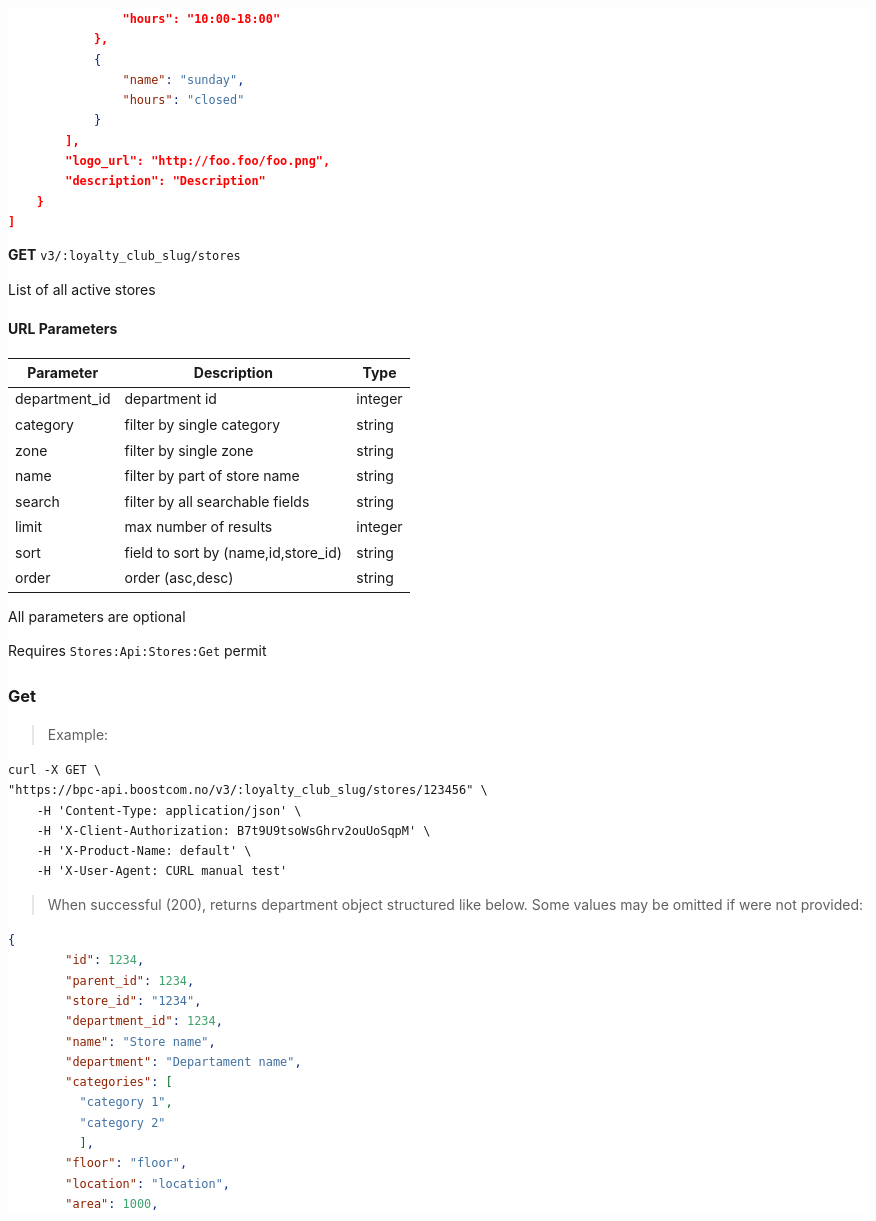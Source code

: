 ```json
                "hours": "10:00-18:00"
            },
            {
                "name": "sunday",
                "hours": "closed"
            }
        ],
        "logo_url": "http://foo.foo/foo.png",
        "description": "Description"
    }
]
``` 

**GET** `v3/:loyalty_club_slug/stores`

List of all active stores

#### URL Parameters

Parameter     | Description                         | Type
------------- | ----------------------------------- | ------
department_id | department id                       | integer
category      | filter by single category           | string
zone          | filter by single zone               | string
name          | filter by part of store name        | string
search        | filter by all searchable fields     | string
limit         | max number of results               | integer
sort          | field to sort by (name,id,store_id) | string
order         | order (asc,desc)                    | string

All parameters are optional

<aside class="notice">
Requires <code>Stores:Api:Stores:Get</code> permit
</aside> 

### <a name="v3-store-get"></a> Get

> Example:

```shell
curl -X GET \
"https://bpc-api.boostcom.no/v3/:loyalty_club_slug/stores/123456" \
    -H 'Content-Type: application/json' \
    -H 'X-Client-Authorization: B7t9U9tsoWsGhrv2ouUoSqpM' \
    -H 'X-Product-Name: default' \
    -H 'X-User-Agent: CURL manual test'
```

> When successful (200), returns department object structured like below. Some values may be omitted if were not provided:

```json
{
        "id": 1234,
        "parent_id": 1234,
        "store_id": "1234",
        "department_id": 1234,
        "name": "Store name",
        "department": "Departament name",
        "categories": [
          "category 1",
          "category 2"
          ],
        "floor": "floor",
        "location": "location",
        "area": 1000,
```